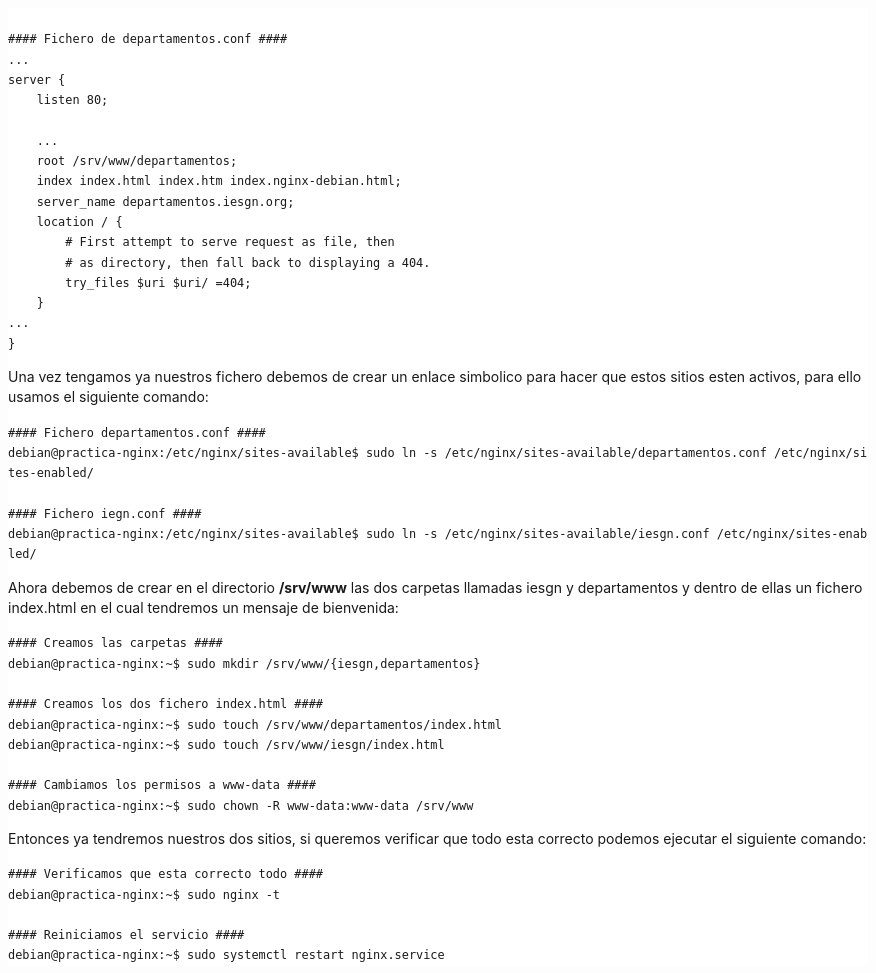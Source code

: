 ```shell

#### Fichero de departamentos.conf ####
...
server {
    listen 80;

    ...
    root /srv/www/departamentos;
    index index.html index.htm index.nginx-debian.html;
    server_name departamentos.iesgn.org;
    location / {
        # First attempt to serve request as file, then
        # as directory, then fall back to displaying a 404.
        try_files $uri $uri/ =404;
    }
...
}
```

Una vez tengamos ya nuestros fichero debemos de crear un enlace simbolico para hacer que estos sitios esten activos, para ello usamos el siguiente comando:
```shell
#### Fichero departamentos.conf ####
debian@practica-nginx:/etc/nginx/sites-available$ sudo ln -s /etc/nginx/sites-available/departamentos.conf /etc/nginx/sites-enabled/

#### Fichero iegn.conf ####
debian@practica-nginx:/etc/nginx/sites-available$ sudo ln -s /etc/nginx/sites-available/iesgn.conf /etc/nginx/sites-enabled/
```

Ahora debemos de crear en el directorio **/srv/www** las dos carpetas llamadas iesgn y departamentos y dentro de ellas un fichero index.html en el cual tendremos un mensaje de bienvenida:
```shell
#### Creamos las carpetas ####
debian@practica-nginx:~$ sudo mkdir /srv/www/{iesgn,departamentos}

#### Creamos los dos fichero index.html ####
debian@practica-nginx:~$ sudo touch /srv/www/departamentos/index.html
debian@practica-nginx:~$ sudo touch /srv/www/iesgn/index.html

#### Cambiamos los permisos a www-data ####
debian@practica-nginx:~$ sudo chown -R www-data:www-data /srv/www
```

Entonces ya tendremos nuestros dos sitios, si queremos verificar que todo esta correcto podemos ejecutar el siguiente comando:
```shell
#### Verificamos que esta correcto todo ####
debian@practica-nginx:~$ sudo nginx -t

#### Reiniciamos el servicio ####
debian@practica-nginx:~$ sudo systemctl restart nginx.service
```
